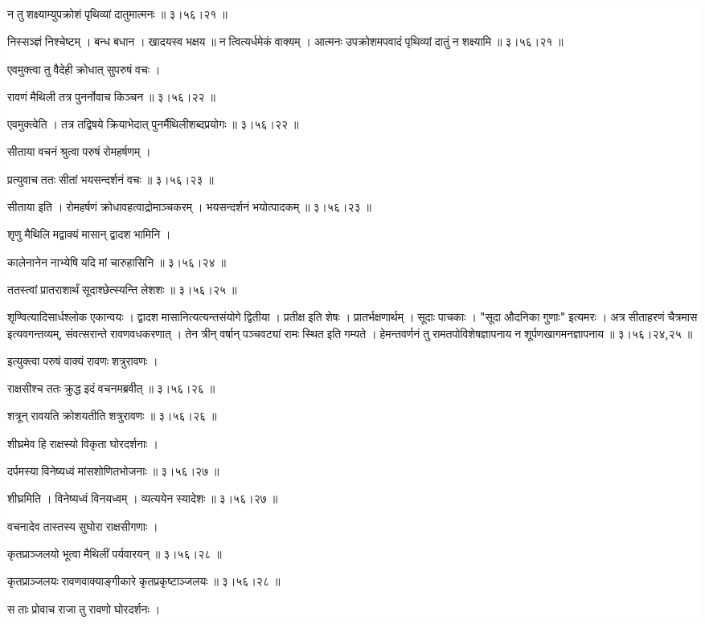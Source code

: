 न तु शक्ष्याम्युपक्रोशं पृथिव्यां दातुमात्मनः  ॥  ३।५६।२१  ॥   

निस्सञ्ज्ञं निश्चेष्टम् । बन्ध बधान । खादयस्व भक्षय  ॥  न त्वित्यर्धमेकं
वाक्यम् । आत्मनः उपक्रोशमपवादं पृथिव्यां दातुं न शक्ष्यामि  ॥  ३।५६।२१
 ॥   

  

एवमुक्त्वा तु वैदेही क्रोधात् सुपरुषं वचः ।  

रावणं मैथिली तत्र पुनर्नोवाच किञ्चन  ॥  ३।५६।२२  ॥   

एवमुक्त्वेति । तत्र तद्विषये क्रियाभेदात् पुनर्मैथिलीशब्दप्रयोगः  ॥ 
३।५६।२२  ॥   

  

सीताया वचनं श्रुत्वा परुषं रोमहर्षणम् ।  

प्रत्युवाच ततः सीतां भयसन्दर्शनं वचः  ॥  ३।५६।२३  ॥   

सीताया इति । रोमहर्षणं क्रोधावहत्वाद्रोमाञ्चकरम् । भयसन्दर्शनं
भयोत्पादकम्  ॥  ३।५६।२३  ॥   

  

शृणु मैथिलि मद्वाक्यं मासान् द्वादश भामिनि ।  

कालेनानेन नाभ्येषि यदि मां चारुहासिनि  ॥  ३।५६।२४  ॥   

ततस्त्वां प्रातराशार्थं सूदाश्छेत्स्यन्ति लेशशः  ॥  ३।५६।२५  ॥   

शृण्वित्यादिसार्धश्लोक एकान्वयः । द्वादश मासानित्यत्यन्तसंयोगे द्वितीया
। प्रतीक्ष इति शेषः । प्रातर्भक्षणार्थम् । सूदाः पाचकाः । "सूदा औदनिका
गुणाः" इत्यमरः । अत्र सीताहरणं चैत्रमास इत्यवगन्तव्यम्, संवत्सरान्ते
रावणवधकरणात् । तेन त्रीन् वर्षान् पञ्चवट्यां रामः स्थित इति गम्यते ।
हेमन्तवर्णनं तु रामतपोविशेषज्ञापनाय न शूर्पणखागमनज्ञापनाय  ॥  ३।५६।२४,२५
 ॥   

  

इत्युक्त्वा परुषं वाक्यं रावणः शत्रुरावणः ।  

राक्षसीश्च ततः क्रुद्ध इदं वचनमब्रवीत्  ॥  ३।५६।२६  ॥   

शत्रून् रावयति क्रोशयतीति शत्रुरावणः  ॥  ३।५६।२६  ॥   

  

शीघ्रमेव हि राक्षस्यो विकृता घोरदर्शनाः ।  

दर्पमस्या विनेष्यध्वं मांसशोणितभोजनाः  ॥  ३।५६।२७  ॥   

शीघ्रमिति । विनेष्यध्वं विनयध्वम् । व्यत्ययेन स्यादेशः  ॥  ३।५६।२७  ॥   

  

वचनादेव तास्तस्य सुघोरा राक्षसीगणाः ।  

कृतप्राञ्जलयो भूत्वा मैथिलीं पर्यवारयन्  ॥  ३।५६।२८  ॥   

कृतप्राञ्जलयः रावणवाक्याङ्गीकारे कृतप्रकृष्टाञ्जलयः  ॥  ३।५६।२८  ॥   

  

स ताः प्रोवाच राजा तु रावणो घोरदर्शनः ।  
